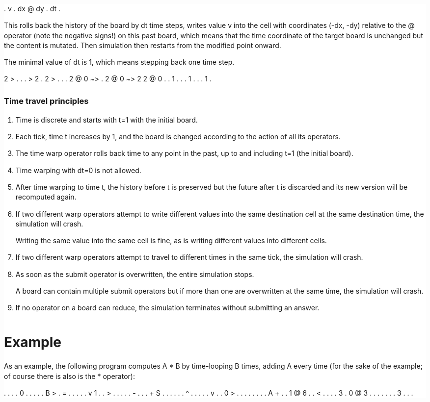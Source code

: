 
.  v  .
dx @ dy
. dt  .


This rolls back the history of the board by dt time steps, writes value v
into the cell with coordinates (-dx, -dy) relative to the @ operator (note the negative signs!)
on this past board, which means that the time coordinate of the target board is unchanged
but the content is mutated. Then simulation then restarts from the modified point onward.

The minimal value of dt is 1, which means stepping back one time step.


2 > . .        . > 2 .        2 > . .
. 2 @ 0   ~>   . 2 @ 0   ~>   2 2 @ 0
. . 1 .        . . 1 .        . . 1 .


### Time travel principles

1. Time is discrete and starts with t=1 with the initial board.

2. Each tick, time t increases by 1, and the board is changed according to the action of all its operators.

3. The time warp operator rolls back time to any point in the past, up to and including t=1 (the initial board).

4. Time warping with dt=0 is not allowed.

4. After time warping to time t, the history before t is preserved but the future after t is discarded and its new version will be recomputed again.

5. If two different warp operators attempt to write different values into the same destination cell at the same destination time, the simulation will crash.

   Writing the same value into the same cell is fine, as is writing different values into different cells.

6. If two different warp operators attempt to travel to different times in the same tick, the simulation will crash.

7. As soon as the submit operator is overwritten, the entire simulation stops.

   A board can contain multiple submit operators but if more than one are overwritten at the same time, the simulation will crash.

8. If no operator on a board can reduce, the simulation terminates without submitting an answer.

# Example

As an example, the following program computes A * B by time-looping B times, adding A every time (for the sake of the example; of course there is also is the * operator):


. . . . 0 . . . .
. B > . = . . . .
. v 1 . . > . . .
. . - . . . + S .
. . . . . ^ . . .
. . v . . 0 > . .
. . . . . . A + .
. 1 @ 6 . . < . .
. . 3 . 0 @ 3 . .
. . . . . 3 . . .
